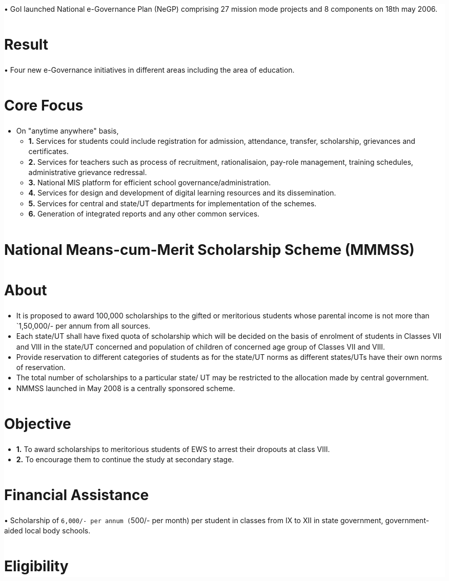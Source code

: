 • GoI launched National e-Governance Plan (NeGP) comprising 27 mission mode projects and 8 components on 18th may 2006.

# **Result**

• Four new e-Governance initiatives in different areas including the area of education.

# **Core Focus**

- On "anytime anywhere" basis,
  - **1.** Services for students could include registration for admission, attendance, transfer, scholarship, grievances and certificates.
  - **2.** Services for teachers such as process of recruitment, rationalisaion, pay-role management, training schedules, administrative grievance redressal.
  - **3.** National MIS platform for efficient school governance/administration.
  - **4.** Services for design and development of digital learning resources and its dissemination.
  - **5.** Services for central and state/UT departments for implementation of the schemes.
  - **6.** Generation of integrated reports and any other common services.

# National Means-cum-Merit Scholarship Scheme (MMMSS)

# **About**

- It is proposed to award 100,000 scholarships to the gifted or meritorious students whose parental income is not more than `1,50,000/- per annum from all sources.
- Each state/UT shall have fixed quota of scholarship which will be decided on the basis of enrolment of students in Classes VII and VIII in the state/UT concerned and population of children of concerned age group of Classes VII and VIII.
- Provide reservation to different categories of students as for the state/UT norms as different states/UTs have their own norms of reservation.
- The total number of scholarships to a particular state/ UT may be restricted to the allocation made by central government.
- NMMSS launched in May 2008 is a centrally sponsored scheme.

# **Objective**

- **1.** To award scholarships to meritorious students of EWS to arrest their dropouts at class VIII.
- **2.** To encourage them to continue the study at secondary stage.

# **Financial Assistance**

• Scholarship of `6,000/- per annum (`500/- per month) per student in classes from IX to XII in state government, government-aided local body schools.

# **Eligibility**
